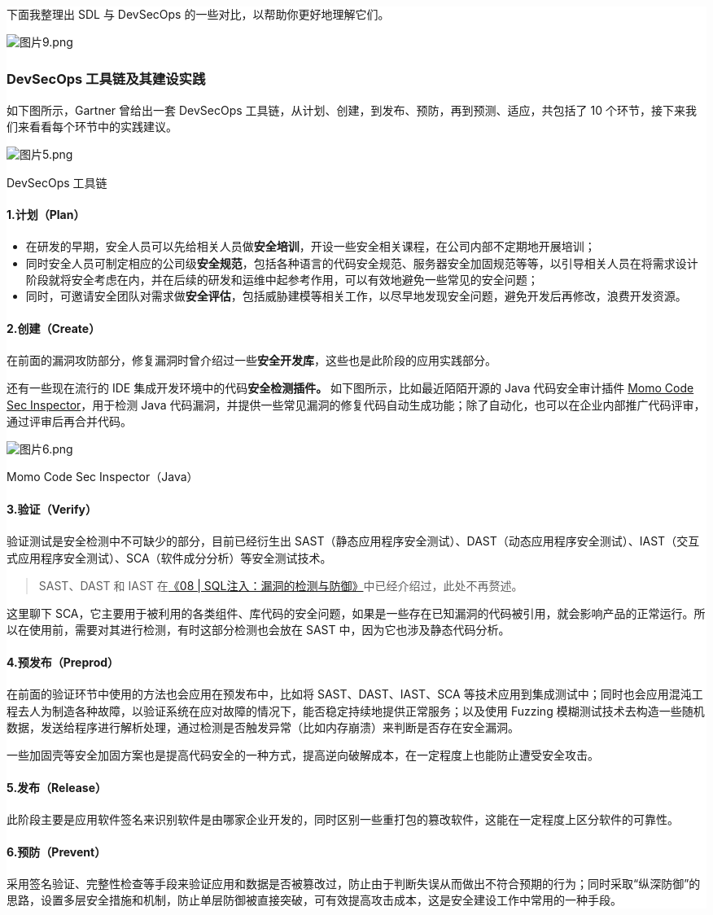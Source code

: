 下面我整理出 SDL 与 DevSecOps 的一些对比，以帮助你更好地理解它们。

![图片9.png](https://s0.lgstatic.com/i/image6/M00/04/AC/Cgp9HWAuBHSAHqHOAADU4OCrhvM183.png)

### DevSecOps 工具链及其建设实践

如下图所示，Gartner 曾给出一套 DevSecOps 工具链，从计划、创建，到发布、预防，再到预测、适应，共包括了 10 个环节，接下来我们来看看每个环节中的实践建议。

![图片5.png](https://s0.lgstatic.com/i/image6/M01/04/AC/Cgp9HWAuBIWAHtwaAAUVTKLJymM985.png)

DevSecOps 工具链

#### 1.计划（Plan）

- 在研发的早期，安全人员可以先给相关人员做**安全培训**，开设一些安全相关课程，在公司内部不定期地开展培训；
- 同时安全人员可制定相应的公司级**安全规范**，包括各种语言的代码安全规范、服务器安全加固规范等等，以引导相关人员在将需求设计阶段就将安全考虑在内，并在后续的研发和运维中起参考作用，可以有效地避免一些常见的安全问题；
- 同时，可邀请安全团队对需求做**安全评估**，包括威胁建模等相关工作，以尽早地发现安全问题，避免开发后再修改，浪费开发资源。

#### 2.创建（Create）

在前面的漏洞攻防部分，修复漏洞时曾介绍过一些**安全开发库**，这些也是此阶段的应用实践部分。

还有一些现在流行的 IDE 集成开发环境中的代码**安全检测插件。** 如下图所示，比如最近陌陌开源的 Java 代码安全审计插件 [Momo Code Sec Inspector](https://github.com/momosecurity/momo-code-sec-inspector-java)，用于检测 Java 代码漏洞，并提供一些常见漏洞的修复代码自动生成功能；除了自动化，也可以在企业内部推广代码评审，通过评审后再合并代码。

![图片6.png](https://s0.lgstatic.com/i/image6/M01/04/A9/CioPOWAuBQ6AH64LAAWKuEUqGec581.png)

Momo Code Sec Inspector（Java）

#### 3.验证（Verify）

验证测试是安全检测中不可缺少的部分，目前已经衍生出 SAST（静态应用程序安全测试）、DAST（动态应用程序安全测试）、IAST（交互式应用程序安全测试）、SCA（软件成分分析）等安全测试技术。

> SAST、DAST 和 IAST 在[《08 | SQL注入：漏洞的检测与防御》](https://kaiwu.lagou.com/course/courseInfo.htm?courseId=602#/detail/pc?id=6281)中已经介绍过，此处不再赘述。

这里聊下 SCA，它主要用于被利用的各类组件、库代码的安全问题，如果是一些存在已知漏洞的代码被引用，就会影响产品的正常运行。所以在使用前，需要对其进行检测，有时这部分检测也会放在 SAST 中，因为它也涉及静态代码分析。

#### 4.预发布（Preprod）

在前面的验证环节中使用的方法也会应用在预发布中，比如将 SAST、DAST、IAST、SCA 等技术应用到集成测试中；同时也会应用混沌工程去人为制造各种故障，以验证系统在应对故障的情况下，能否稳定持续地提供正常服务；以及使用 Fuzzing 模糊测试技术去构造一些随机数据，发送给程序进行解析处理，通过检测是否触发异常（比如内存崩溃）来判断是否存在安全漏洞。

一些加固壳等安全加固方案也是提高代码安全的一种方式，提高逆向破解成本，在一定程度上也能防止遭受安全攻击。

#### 5.发布（Release）

此阶段主要是应用软件签名来识别软件是由哪家企业开发的，同时区别一些重打包的篡改软件，这能在一定程度上区分软件的可靠性。

#### 6.预防（Prevent）

采用签名验证、完整性检查等手段来验证应用和数据是否被篡改过，防止由于判断失误从而做出不符合预期的行为；同时采取“纵深防御”的思路，设置多层安全措施和机制，防止单层防御被直接突破，可有效提高攻击成本，这是安全建设工作中常用的一种手段。
